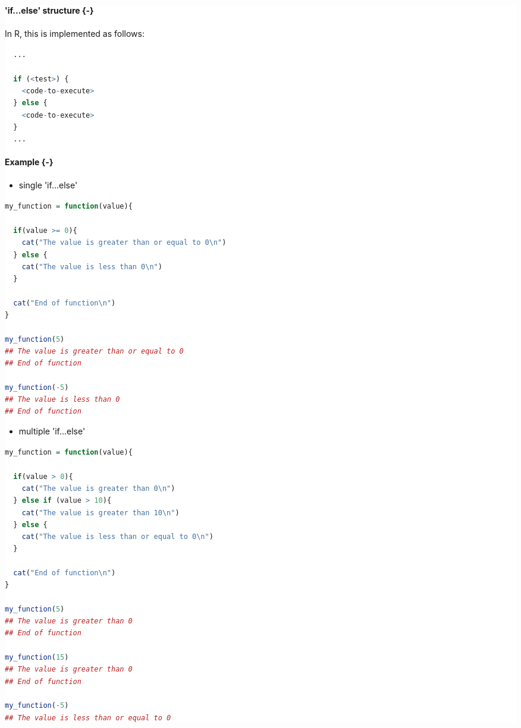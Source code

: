 #### 'if...else' structure {-}

In R, this is implemented as follows:


```r
  ...
  
  if (<test>) {
    <code-to-execute>
  } else {
    <code-to-execute>
  }
  ...
```

#### Example {-}

- single 'if...else'

```r
my_function = function(value){
  
  if(value >= 0){
    cat("The value is greater than or equal to 0\n")
  } else {
    cat("The value is less than 0\n")
  }
  
  cat("End of function\n")
}

my_function(5)
## The value is greater than or equal to 0
## End of function

my_function(-5)
## The value is less than 0
## End of function
```

- multiple 'if...else'

```r
my_function = function(value){
  
  if(value > 0){
    cat("The value is greater than 0\n")
  } else if (value > 10){
    cat("The value is greater than 10\n")
  } else {
    cat("The value is less than or equal to 0\n")
  }
  
  cat("End of function\n")
}

my_function(5)
## The value is greater than 0
## End of function

my_function(15)
## The value is greater than 0
## End of function

my_function(-5)
## The value is less than or equal to 0
```